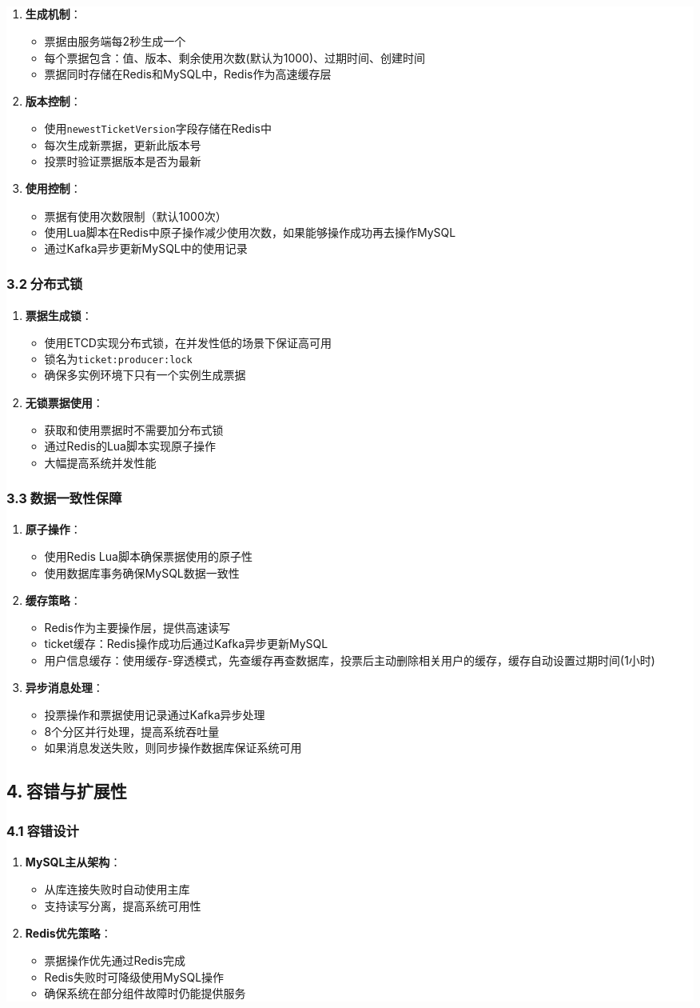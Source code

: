 1. **生成机制**：
   - 票据由服务端每2秒生成一个
   - 每个票据包含：值、版本、剩余使用次数(默认为1000)、过期时间、创建时间
   - 票据同时存储在Redis和MySQL中，Redis作为高速缓存层

2. **版本控制**：
   - 使用`newestTicketVersion`字段存储在Redis中
   - 每次生成新票据，更新此版本号
   - 投票时验证票据版本是否为最新

3. **使用控制**：
   - 票据有使用次数限制（默认1000次）
   - 使用Lua脚本在Redis中原子操作减少使用次数，如果能够操作成功再去操作MySQL
   - 通过Kafka异步更新MySQL中的使用记录

### 3.2 分布式锁

1. **票据生成锁**：
   - 使用ETCD实现分布式锁，在并发性低的场景下保证高可用
   - 锁名为`ticket:producer:lock`
   - 确保多实例环境下只有一个实例生成票据

2. **无锁票据使用**：
   - 获取和使用票据时不需要加分布式锁
   - 通过Redis的Lua脚本实现原子操作
   - 大幅提高系统并发性能

### 3.3 数据一致性保障

1. **原子操作**：
   - 使用Redis Lua脚本确保票据使用的原子性
   - 使用数据库事务确保MySQL数据一致性

2. **缓存策略**：
   - Redis作为主要操作层，提供高速读写
   - ticket缓存：Redis操作成功后通过Kafka异步更新MySQL
   - 用户信息缓存：使用缓存-穿透模式，先查缓存再查数据库，投票后主动删除相关用户的缓存，缓存自动设置过期时间(1小时)

3. **异步消息处理**：
   - 投票操作和票据使用记录通过Kafka异步处理
   - 8个分区并行处理，提高系统吞吐量
   - 如果消息发送失败，则同步操作数据库保证系统可用

## 4. 容错与扩展性

### 4.1 容错设计

1. **MySQL主从架构**：
   - 从库连接失败时自动使用主库
   - 支持读写分离，提高系统可用性

2. **Redis优先策略**：
   - 票据操作优先通过Redis完成
   - Redis失败时可降级使用MySQL操作
   - 确保系统在部分组件故障时仍能提供服务
